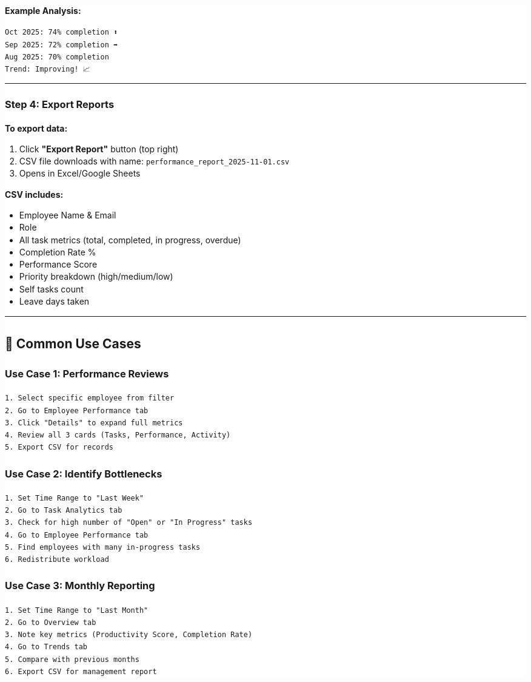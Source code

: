 **Example Analysis:**
```
Oct 2025: 74% completion ⬆️
Sep 2025: 72% completion ➡️
Aug 2025: 70% completion
Trend: Improving! 📈
```

---

### Step 4: Export Reports

**To export data:**
1. Click **"Export Report"** button (top right)
2. CSV file downloads with name: `performance_report_2025-11-01.csv`
3. Opens in Excel/Google Sheets

**CSV includes:**
- Employee Name & Email
- Role
- All task metrics (total, completed, in progress, overdue)
- Completion Rate %
- Performance Score
- Priority breakdown (high/medium/low)
- Self tasks count
- Leave days taken

---

## 🎯 Common Use Cases

### Use Case 1: Performance Reviews
```
1. Select specific employee from filter
2. Go to Employee Performance tab
3. Click "Details" to expand full metrics
4. Review all 3 cards (Tasks, Performance, Activity)
5. Export CSV for records
```

### Use Case 2: Identify Bottlenecks
```
1. Set Time Range to "Last Week"
2. Go to Task Analytics tab
3. Check for high number of "Open" or "In Progress" tasks
4. Go to Employee Performance tab
5. Find employees with many in-progress tasks
6. Redistribute workload
```

### Use Case 3: Monthly Reporting
```
1. Set Time Range to "Last Month"
2. Go to Overview tab
3. Note key metrics (Productivity Score, Completion Rate)
4. Go to Trends tab
5. Compare with previous months
6. Export CSV for management report
```
